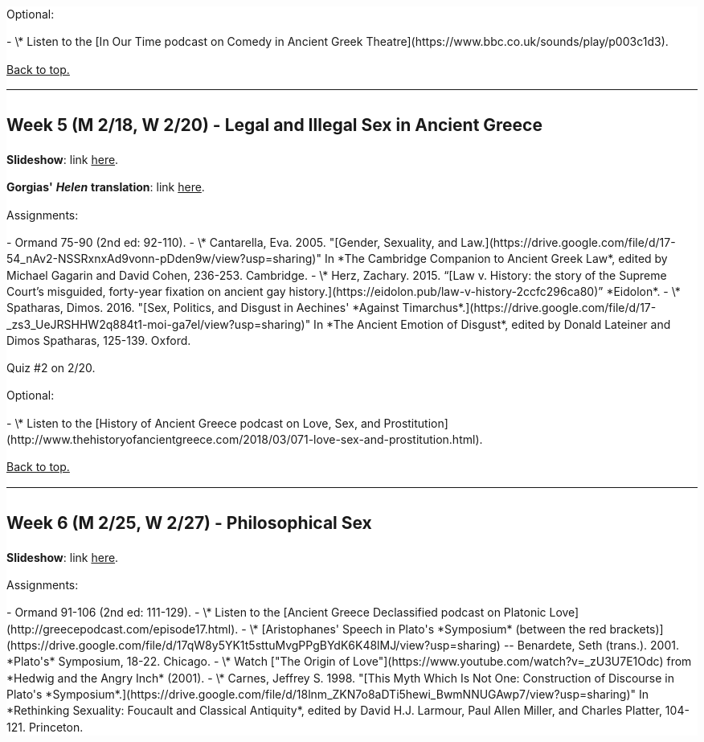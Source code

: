 <p class="list">Optional:</p>
- \* Listen to the [In Our Time podcast on Comedy in Ancient Greek Theatre](https://www.bbc.co.uk/sounds/play/p003c1d3).

<a href="#top" class="underline">Back to top.</a>

<hr>

## <a name="05">Week 5 (M 2/18, W 2/20) - Legal and Illegal Sex in Ancient Greece</a>

**Slideshow**: link [here](https://docs.google.com/presentation/d/1j3WM3fHVLvT1fKncdfcy_l__oq4UE0DgCUBuamR5gkg/edit?usp=sharing).

**Gorgias'** ***Helen*** **translation**: link [here](http://zetesis.org/wp1/wp-content/uploads/2014/11/Gorgias.Helen_.pdf).

<p class="list">Assignments:</p>
- Ormand 75-90 (2nd ed: 92-110).
- \* Cantarella, Eva. 2005. "[Gender, Sexuality, and Law.](https://drive.google.com/file/d/17-54_nAv2-NSSRxnxAd9vonn-pDden9w/view?usp=sharing)" In *The Cambridge Companion to Ancient Greek Law*, edited by Michael Gagarin and David Cohen, 236-253. Cambridge.
- \* Herz, Zachary. 2015. “[Law v. History: the story of the Supreme Court’s misguided, forty-year fixation on ancient gay history.](https://eidolon.pub/law-v-history-2ccfc296ca80)” *Eidolon*.
- \* Spatharas, Dimos. 2016. "[Sex, Politics, and Disgust in Aechines' *Against Timarchus*.](https://drive.google.com/file/d/17-_zs3_UeJRSHHW2q884t1-moi-ga7el/view?usp=sharing)" In *The Ancient Emotion of Disgust*, edited by Donald Lateiner and Dimos Spatharas, 125-139. Oxford.

Quiz #2 on 2/20.

<p class="list">Optional:</p>
- \* Listen to the [History of Ancient Greece podcast on Love, Sex, and Prostitution](http://www.thehistoryofancientgreece.com/2018/03/071-love-sex-and-prostitution.html).

<a href="#top" class="underline">Back to top.</a>

<hr>

## <a name="06">Week 6 (M 2/25, W 2/27) - Philosophical Sex</a>

**Slideshow**: link [here](https://docs.google.com/presentation/d/1E6zEalXhuYeE7km9BJl65XP7iXMy4FkziithaODqtJI/edit?usp=sharing).

<p class="list">Assignments:</p>
- Ormand 91-106 (2nd ed: 111-129).
- \* Listen to the [Ancient Greece Declassified podcast on Platonic Love](http://greecepodcast.com/episode17.html).
- \* [Aristophanes' Speech in Plato's *Symposium* (between the red brackets)](https://drive.google.com/file/d/17qW8y5YK1t5sttuMvgPPgBYdK6K48lMJ/view?usp=sharing) -- Benardete, Seth (trans.). 2001. *Plato's* Symposium, 18-22. Chicago.
- \* Watch ["The Origin of Love"](https://www.youtube.com/watch?v=_zU3U7E1Odc) from *Hedwig and the Angry Inch* (2001).
- \* Carnes, Jeffrey S. 1998. "[This Myth Which Is Not One: Construction of Discourse in Plato's *Symposium*.](https://drive.google.com/file/d/18lnm_ZKN7o8aDTi5hewi_BwmNNUGAwp7/view?usp=sharing)" In *Rethinking Sexuality: Foucault and Classical Antiquity*, edited by David H.J. Larmour, Paul Allen Miller, and Charles Platter, 104-121. Princeton.
